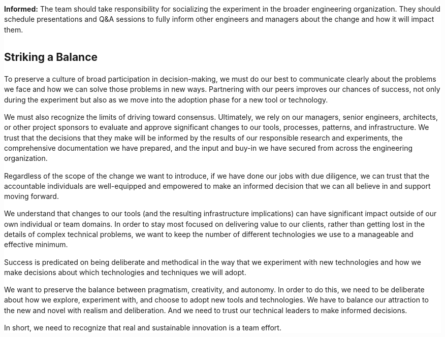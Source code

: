 
**Informed:** The team should take responsibility for socializing the experiment in the broader engineering organization. They should schedule presentations and Q&A sessions to fully inform other engineers and managers about the change and how it will impact them.


## Striking a Balance

To preserve a culture of broad participation in decision-making, we must do our best to communicate clearly about the problems we face and how we can solve those problems in new ways. Partnering with our peers improves our chances of success, not only during the experiment but also as we move into the adoption phase for a new tool or technology.

We must also recognize the limits of driving toward consensus. Ultimately, we rely on our managers, senior engineers, architects, or other project sponsors to evaluate and approve significant changes to our tools, processes, patterns, and infrastructure. We trust that the decisions that they make will be informed by the results of our responsible research and experiments, the comprehensive documentation we have prepared, and the input and buy-in we have secured from across the engineering organization.

Regardless of the scope of the change we want to introduce, if we have done our jobs with due diligence, we can trust that the accountable individuals are well-equipped and empowered to make an informed decision that we can all believe in and support moving forward.

We understand that changes to our tools (and the resulting infrastructure implications) can have significant impact outside of our own individual or team domains. In order to stay most focused on delivering value to our clients, rather than getting lost in the details of complex technical problems, we want to keep the number of different technologies we use to a manageable and effective minimum.

Success is predicated on being deliberate and methodical in the way that we experiment with new technologies and how we make decisions about which technologies and techniques we will adopt.

We want to preserve the balance between pragmatism, creativity, and autonomy. In order to do this, we need to be deliberate about how we explore, experiment with, and choose to adopt new tools and technologies. We have to balance our attraction to the new and novel with realism and deliberation. And we need to trust our technical leaders to make informed decisions.

In short, we need to recognize that real and sustainable innovation is a team effort.
